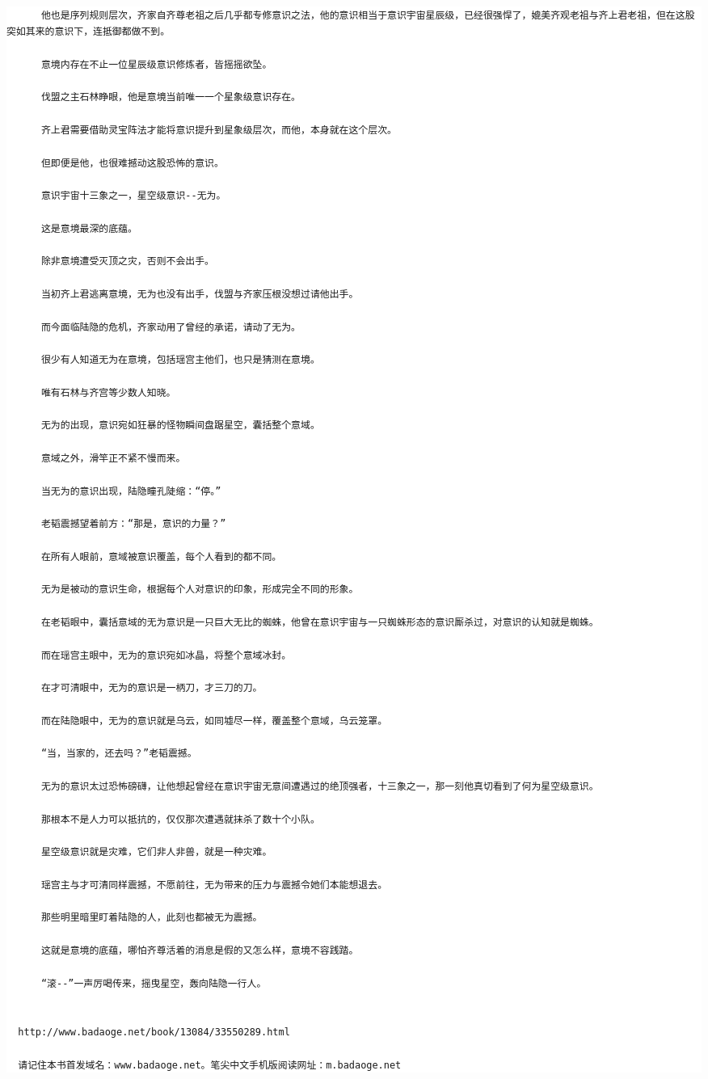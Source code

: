           他也是序列规则层次，齐家自齐尊老祖之后几乎都专修意识之法，他的意识相当于意识宇宙星辰级，已经很强悍了，媲美齐观老祖与齐上君老祖，但在这股突如其来的意识下，连抵御都做不到。
      
          意境内存在不止一位星辰级意识修炼者，皆摇摇欲坠。
      
          伐盟之主石林睁眼，他是意境当前唯一一个星象级意识存在。
      
          齐上君需要借助灵宝阵法才能将意识提升到星象级层次，而他，本身就在这个层次。
      
          但即便是他，也很难撼动这股恐怖的意识。
      
          意识宇宙十三象之一，星空级意识--无为。
      
          这是意境最深的底蕴。
      
          除非意境遭受灭顶之灾，否则不会出手。
      
          当初齐上君逃离意境，无为也没有出手，伐盟与齐家压根没想过请他出手。
      
          而今面临陆隐的危机，齐家动用了曾经的承诺，请动了无为。
      
          很少有人知道无为在意境，包括瑶宫主他们，也只是猜测在意境。
      
          唯有石林与齐宫等少数人知晓。
      
          无为的出现，意识宛如狂暴的怪物瞬间盘踞星空，囊括整个意域。
      
          意域之外，滑竿正不紧不慢而来。
      
          当无为的意识出现，陆隐瞳孔陡缩：“停。”
      
          老韬震撼望着前方：“那是，意识的力量？”
      
          在所有人眼前，意域被意识覆盖，每个人看到的都不同。
      
          无为是被动的意识生命，根据每个人对意识的印象，形成完全不同的形象。
      
          在老韬眼中，囊括意域的无为意识是一只巨大无比的蜘蛛，他曾在意识宇宙与一只蜘蛛形态的意识厮杀过，对意识的认知就是蜘蛛。
      
          而在瑶宫主眼中，无为的意识宛如冰晶，将整个意域冰封。
      
          在才可清眼中，无为的意识是一柄刀，才三刀的刀。
      
          而在陆隐眼中，无为的意识就是乌云，如同墟尽一样，覆盖整个意域，乌云笼罩。
      
          “当，当家的，还去吗？”老韬震撼。
      
          无为的意识太过恐怖磅礴，让他想起曾经在意识宇宙无意间遭遇过的绝顶强者，十三象之一，那一刻他真切看到了何为星空级意识。
      
          那根本不是人力可以抵抗的，仅仅那次遭遇就抹杀了数十个小队。
      
          星空级意识就是灾难，它们非人非兽，就是一种灾难。
      
          瑶宫主与才可清同样震撼，不愿前往，无为带来的压力与震撼令她们本能想退去。
      
          那些明里暗里盯着陆隐的人，此刻也都被无为震撼。
      
          这就是意境的底蕴，哪怕齐尊活着的消息是假的又怎么样，意境不容践踏。
      
          “滚--”一声厉喝传来，摇曳星空，轰向陆隐一行人。
      
      
      http://www.badaoge.net/book/13084/33550289.html
      
      请记住本书首发域名：www.badaoge.net。笔尖中文手机版阅读网址：m.badaoge.net